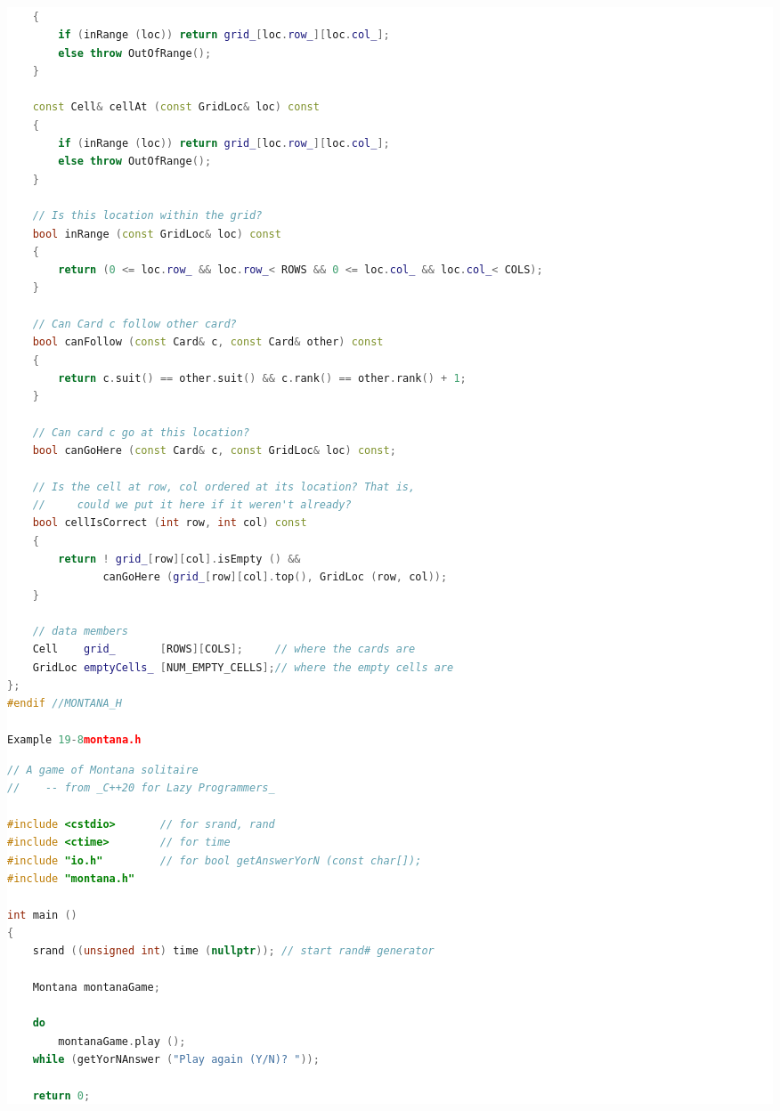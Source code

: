 ```cpp
    {
        if (inRange (loc)) return grid_[loc.row_][loc.col_];
        else throw OutOfRange();
    }

    const Cell& cellAt (const GridLoc& loc) const
    {
        if (inRange (loc)) return grid_[loc.row_][loc.col_];
        else throw OutOfRange();
    }

    // Is this location within the grid?
    bool inRange (const GridLoc& loc) const
    {
        return (0 <= loc.row_ && loc.row_< ROWS && 0 <= loc.col_ && loc.col_< COLS);
    }

    // Can Card c follow other card?
    bool canFollow (const Card& c, const Card& other) const
    {
        return c.suit() == other.suit() && c.rank() == other.rank() + 1;
    }

    // Can card c go at this location?
    bool canGoHere (const Card& c, const GridLoc& loc) const;

    // Is the cell at row, col ordered at its location? That is,
    //     could we put it here if it weren't already?
    bool cellIsCorrect (int row, int col) const
    {
        return ! grid_[row][col].isEmpty () &&
               canGoHere (grid_[row][col].top(), GridLoc (row, col));
    }

    // data members
    Cell    grid_       [ROWS][COLS];     // where the cards are
    GridLoc emptyCells_ [NUM_EMPTY_CELLS];// where the empty cells are
};
#endif //MONTANA_H

Example 19-8montana.h

```

```cpp
// A game of Montana solitaire
//    -- from _C++20 for Lazy Programmers_

#include <cstdio>       // for srand, rand
#include <ctime>        // for time
#include "io.h"         // for bool getAnswerYorN (const char[]);
#include "montana.h"

int main ()
{
    srand ((unsigned int) time (nullptr)); // start rand# generator

    Montana montanaGame;

    do
        montanaGame.play ();
    while (getYorNAnswer ("Play again (Y/N)? "));

    return 0;
```